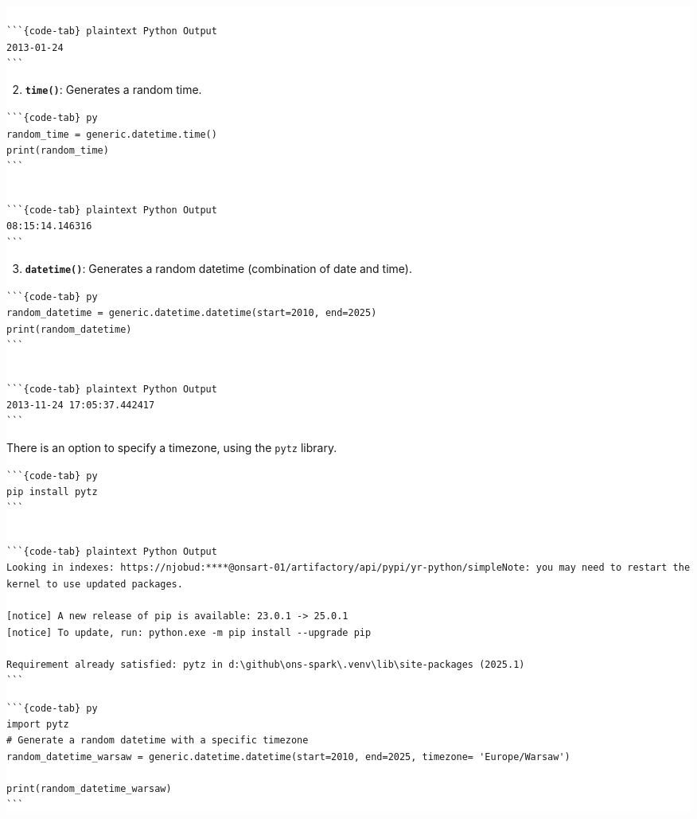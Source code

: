````{tabs}

```{code-tab} plaintext Python Output
2013-01-24
```
````
2. **`time()`**: Generates a random time.
````{tabs}
```{code-tab} py
random_time = generic.datetime.time()
print(random_time)
```
````

````{tabs}

```{code-tab} plaintext Python Output
08:15:14.146316
```
````
3. **`datetime()`**: Generates a random datetime (combination of date and time).
````{tabs}
```{code-tab} py
random_datetime = generic.datetime.datetime(start=2010, end=2025)
print(random_datetime)
```
````

````{tabs}

```{code-tab} plaintext Python Output
2013-11-24 17:05:37.442417
```
````
There is an option to specify a timezone, using the `pytz` library.
````{tabs}
```{code-tab} py
pip install pytz
```
````

````{tabs}

```{code-tab} plaintext Python Output
Looking in indexes: https://njobud:****@onsart-01/artifactory/api/pypi/yr-python/simpleNote: you may need to restart the kernel to use updated packages.

[notice] A new release of pip is available: 23.0.1 -> 25.0.1
[notice] To update, run: python.exe -m pip install --upgrade pip

Requirement already satisfied: pytz in d:\github\ons-spark\.venv\lib\site-packages (2025.1)
```
````

````{tabs}
```{code-tab} py
import pytz
# Generate a random datetime with a specific timezone
random_datetime_warsaw = generic.datetime.datetime(start=2010, end=2025, timezone= 'Europe/Warsaw')

print(random_datetime_warsaw)
```
````
